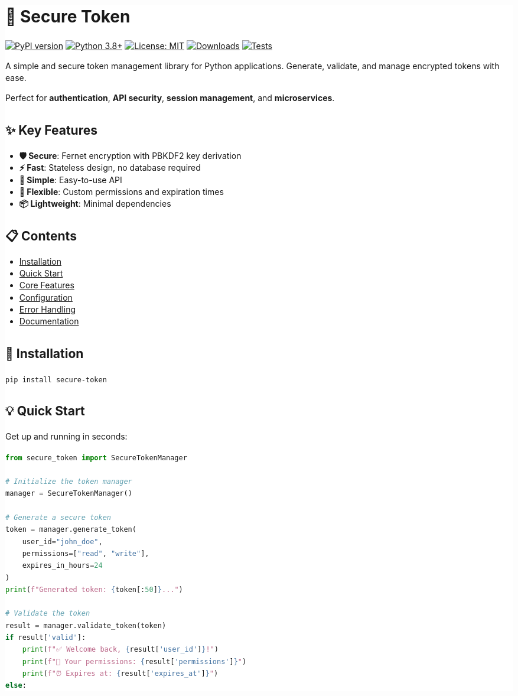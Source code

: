 # 🔐 Secure Token

[![PyPI version](https://badge.fury.io/py/secure-token.svg)](https://badge.fury.io/py/secure-token)
[![Python 3.8+](https://img.shields.io/badge/python-3.8+-blue.svg)](https://www.python.org/downloads/)
[![License: MIT](https://img.shields.io/badge/License-MIT-yellow.svg)](https://opensource.org/licenses/MIT)
[![Downloads](https://static.pepy.tech/badge/secure-token)](https://pepy.tech/project/secure-token)
[![Tests](https://img.shields.io/badge/tests-passing-brightgreen.svg)](https://github.com/amirhosein2004/secure-token)

A simple and secure token management library for Python applications. Generate, validate, and manage encrypted tokens with ease.

Perfect for **authentication**, **API security**, **session management**, and **microservices**.

## ✨ Key Features

- **🛡️ Secure**: Fernet encryption with PBKDF2 key derivation
- **⚡ Fast**: Stateless design, no database required
- **🎯 Simple**: Easy-to-use API
- **🔧 Flexible**: Custom permissions and expiration times
- **📦 Lightweight**: Minimal dependencies

## 📋 Contents

- [Installation](#-installation)
- [Quick Start](#-quick-start)
- [Core Features](#-core-features)
- [Configuration](#-configuration)
- [Error Handling](#-error-handling)
- [Documentation](#-documentation)

## 🚀 Installation

```bash
pip install secure-token
```

## 💡 Quick Start

Get up and running in seconds:

```python
from secure_token import SecureTokenManager

# Initialize the token manager
manager = SecureTokenManager()

# Generate a secure token
token = manager.generate_token(
    user_id="john_doe",
    permissions=["read", "write"],
    expires_in_hours=24
)
print(f"Generated token: {token[:50]}...")

# Validate the token
result = manager.validate_token(token)
if result['valid']:
    print(f"✅ Welcome back, {result['user_id']}!")
    print(f"🔑 Your permissions: {result['permissions']}")
    print(f"⏰ Expires at: {result['expires_at']}")
else:
```